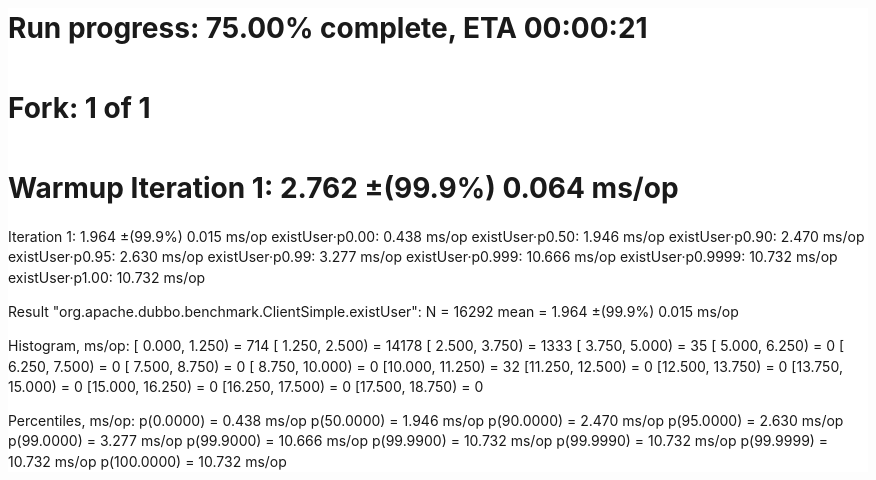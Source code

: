 # Run progress: 75.00% complete, ETA 00:00:21
# Fork: 1 of 1
# Warmup Iteration   1: 2.762 ±(99.9%) 0.064 ms/op
Iteration   1: 1.964 ±(99.9%) 0.015 ms/op
                 existUser·p0.00:   0.438 ms/op
                 existUser·p0.50:   1.946 ms/op
                 existUser·p0.90:   2.470 ms/op
                 existUser·p0.95:   2.630 ms/op
                 existUser·p0.99:   3.277 ms/op
                 existUser·p0.999:  10.666 ms/op
                 existUser·p0.9999: 10.732 ms/op
                 existUser·p1.00:   10.732 ms/op



Result "org.apache.dubbo.benchmark.ClientSimple.existUser":
  N = 16292
  mean =      1.964 ±(99.9%) 0.015 ms/op

  Histogram, ms/op:
    [ 0.000,  1.250) = 714 
    [ 1.250,  2.500) = 14178 
    [ 2.500,  3.750) = 1333 
    [ 3.750,  5.000) = 35 
    [ 5.000,  6.250) = 0 
    [ 6.250,  7.500) = 0 
    [ 7.500,  8.750) = 0 
    [ 8.750, 10.000) = 0 
    [10.000, 11.250) = 32 
    [11.250, 12.500) = 0 
    [12.500, 13.750) = 0 
    [13.750, 15.000) = 0 
    [15.000, 16.250) = 0 
    [16.250, 17.500) = 0 
    [17.500, 18.750) = 0 

  Percentiles, ms/op:
      p(0.0000) =      0.438 ms/op
     p(50.0000) =      1.946 ms/op
     p(90.0000) =      2.470 ms/op
     p(95.0000) =      2.630 ms/op
     p(99.0000) =      3.277 ms/op
     p(99.9000) =     10.666 ms/op
     p(99.9900) =     10.732 ms/op
     p(99.9990) =     10.732 ms/op
     p(99.9999) =     10.732 ms/op
    p(100.0000) =     10.732 ms/op

